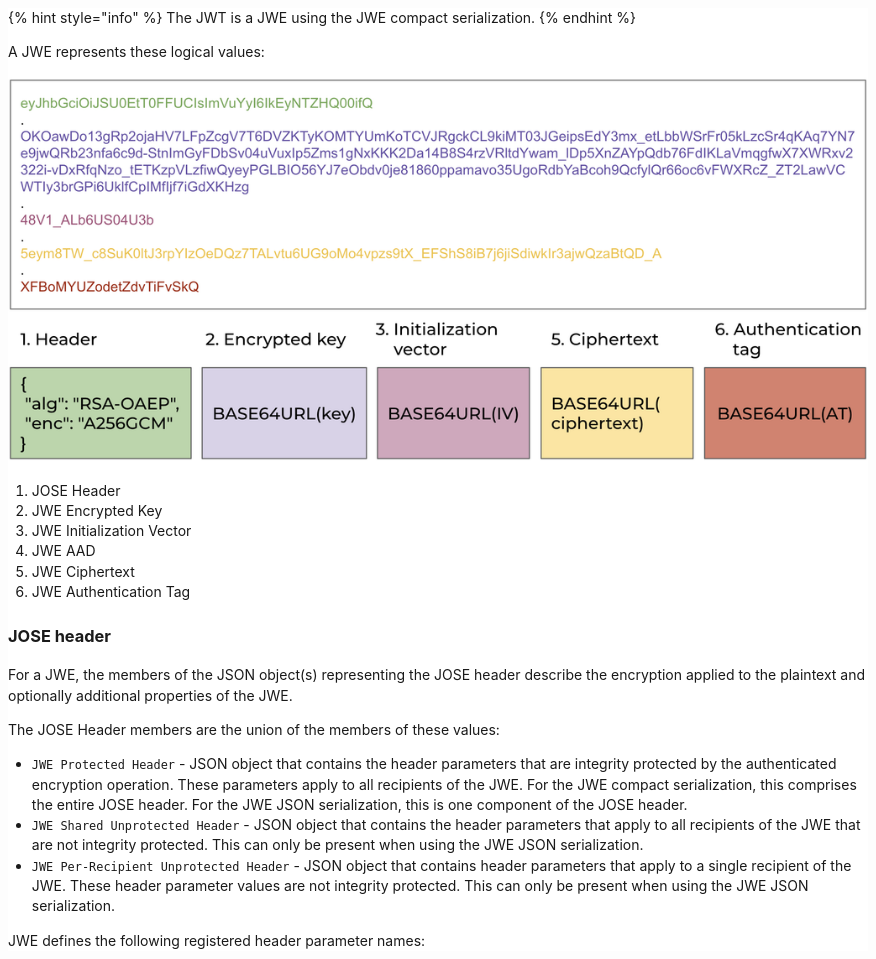{% hint style="info" %}
The JWT is a JWE using the JWE compact serialization.
{% endhint %}

A JWE represents these logical values:

![](img/jwt-jwe-example.png)

1. JOSE Header
2. JWE Encrypted Key
3. JWE Initialization Vector
4. JWE AAD
5. JWE Ciphertext
6. JWE Authentication Tag

### JOSE header

For a JWE, the members of the JSON object(s) representing the JOSE header describe the encryption applied to the plaintext and optionally additional properties of the JWE.

The JOSE Header members are the union of the members of these values:
- `JWE Protected Header` - JSON object that contains the header parameters that are integrity protected by the authenticated encryption operation. These parameters apply to all recipients of the JWE. For the JWE compact serialization, this comprises the entire JOSE header. For the JWE JSON serialization, this is one component of the JOSE header.
- `JWE Shared Unprotected Header` - JSON object that contains the header parameters that apply to all recipients of the JWE that are not integrity protected. This can only be present when using the JWE JSON serialization.
- `JWE Per-Recipient Unprotected Header` - JSON object that contains header parameters that apply to a single recipient of the JWE. These header parameter values are not integrity protected. This can only be present when using the JWE JSON serialization.

JWE defines the following registered header parameter names:
